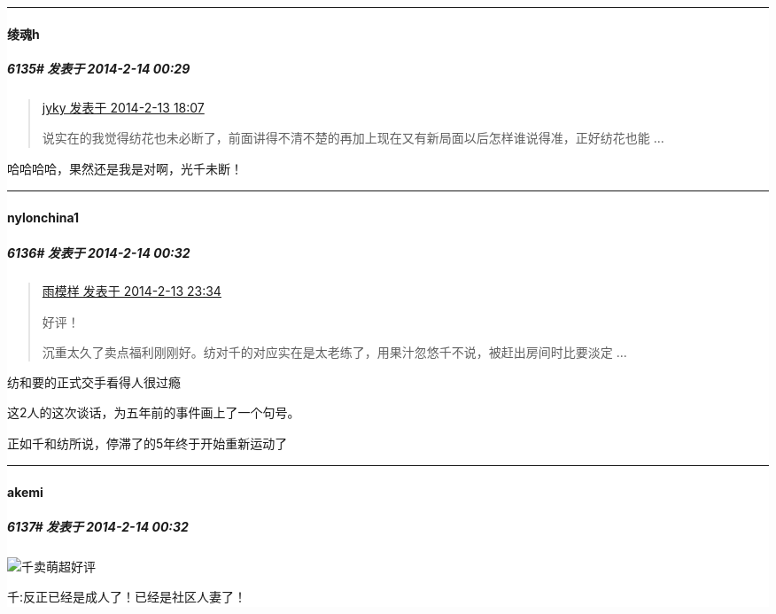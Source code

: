 





-----

####  绫魂h  
##### 6135#       发表于 2014-2-14 00:29



<blockquote><a href="httphttps://bbs.saraba1st.com/2b/forum.php?mod=redirect&amp;goto=findpost&amp;pid=24490571&amp;ptid=927657" target="_blank">jyky 发表于 2014-2-13 18:07</a>

说实在的我觉得纺花也未必断了，前面讲得不清不楚的再加上现在又有新局面以后怎样谁说得准，正好纺花也能 ...</blockquote>
哈哈哈哈，果然还是我是对啊，光千未断！







-----

####  nylonchina1  
##### 6136#       发表于 2014-2-14 00:32



<blockquote><a href="httphttps://bbs.saraba1st.com/2b/forum.php?mod=redirect&amp;goto=findpost&amp;pid=24493500&amp;ptid=927657" target="_blank">雨模样 发表于 2014-2-13 23:34</a>

好评！

沉重太久了卖点福利刚刚好。纺对千的对应实在是太老练了，用果汁忽悠千不说，被赶出房间时比要淡定 ...</blockquote>
纺和要的正式交手看得人很过瘾


这2人的这次谈话，为五年前的事件画上了一个句号。


正如千和纺所说，停滞了的5年终于开始重新运动了







-----

####  akemi  
##### 6137#       发表于 2014-2-14 00:32



<img src="https://static.saraba1st.com/image/smiley/face/06.gif" referrerpolicy="no-referrer">千卖萌超好评

千:反正已经是成人了！已经是社区人妻了！





